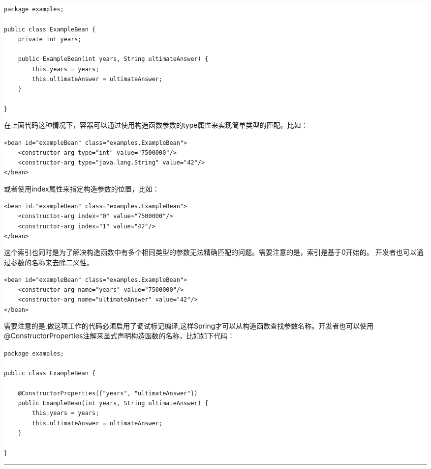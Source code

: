 ```
package examples;

public class ExampleBean {
    private int years;

    public ExampleBean(int years, String ultimateAnswer) {
        this.years = years;
        this.ultimateAnswer = ultimateAnswer;
    }

}
```

在上面代码这种情况下，容器可以通过使用构造函数参数的type属性来实现简单类型的匹配。比如：

```
<bean id="exampleBean" class="examples.ExampleBean">
    <constructor-arg type="int" value="7500000"/>
    <constructor-arg type="java.lang.String" value="42"/>
</bean>
```

或者使用index属性来指定构造参数的位置，比如：

```
<bean id="exampleBean" class="examples.ExampleBean">
    <constructor-arg index="0" value="7500000"/>
    <constructor-arg index="1" value="42"/>
</bean>
```

这个索引也同时是为了解决构造函数中有多个相同类型的参数无法精确匹配的问题。需要注意的是，索引是基于0开始的。 开发者也可以通过参数的名称来去除二义性。

```
<bean id="exampleBean" class="examples.ExampleBean">
    <constructor-arg name="years" value="7500000"/>
    <constructor-arg name="ultimateAnswer" value="42"/>
</bean>
```

需要注意的是,做这项工作的代码必须启用了调试标记编译,这样Spring才可以从构造函数查找参数名称。开发者也可以使用@ConstructorProperties注解来显式声明构造函数的名称，比如如下代码：

```
package examples;

public class ExampleBean {

    @ConstructorProperties({"years", "ultimateAnswer"})
    public ExampleBean(int years, String ultimateAnswer) {
        this.years = years;
        this.ultimateAnswer = ultimateAnswer;
    }

}
```

---